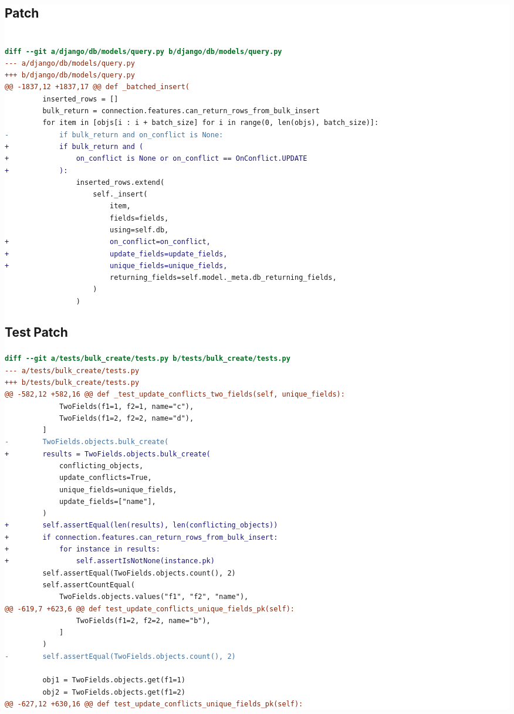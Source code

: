 ## Patch

```diff

diff --git a/django/db/models/query.py b/django/db/models/query.py
--- a/django/db/models/query.py
+++ b/django/db/models/query.py
@@ -1837,12 +1837,17 @@ def _batched_insert(
         inserted_rows = []
         bulk_return = connection.features.can_return_rows_from_bulk_insert
         for item in [objs[i : i + batch_size] for i in range(0, len(objs), batch_size)]:
-            if bulk_return and on_conflict is None:
+            if bulk_return and (
+                on_conflict is None or on_conflict == OnConflict.UPDATE
+            ):
                 inserted_rows.extend(
                     self._insert(
                         item,
                         fields=fields,
                         using=self.db,
+                        on_conflict=on_conflict,
+                        update_fields=update_fields,
+                        unique_fields=unique_fields,
                         returning_fields=self.model._meta.db_returning_fields,
                     )
                 )


```

## Test Patch

```diff
diff --git a/tests/bulk_create/tests.py b/tests/bulk_create/tests.py
--- a/tests/bulk_create/tests.py
+++ b/tests/bulk_create/tests.py
@@ -582,12 +582,16 @@ def _test_update_conflicts_two_fields(self, unique_fields):
             TwoFields(f1=1, f2=1, name="c"),
             TwoFields(f1=2, f2=2, name="d"),
         ]
-        TwoFields.objects.bulk_create(
+        results = TwoFields.objects.bulk_create(
             conflicting_objects,
             update_conflicts=True,
             unique_fields=unique_fields,
             update_fields=["name"],
         )
+        self.assertEqual(len(results), len(conflicting_objects))
+        if connection.features.can_return_rows_from_bulk_insert:
+            for instance in results:
+                self.assertIsNotNone(instance.pk)
         self.assertEqual(TwoFields.objects.count(), 2)
         self.assertCountEqual(
             TwoFields.objects.values("f1", "f2", "name"),
@@ -619,7 +623,6 @@ def test_update_conflicts_unique_fields_pk(self):
                 TwoFields(f1=2, f2=2, name="b"),
             ]
         )
-        self.assertEqual(TwoFields.objects.count(), 2)
 
         obj1 = TwoFields.objects.get(f1=1)
         obj2 = TwoFields.objects.get(f1=2)
@@ -627,12 +630,16 @@ def test_update_conflicts_unique_fields_pk(self):
```